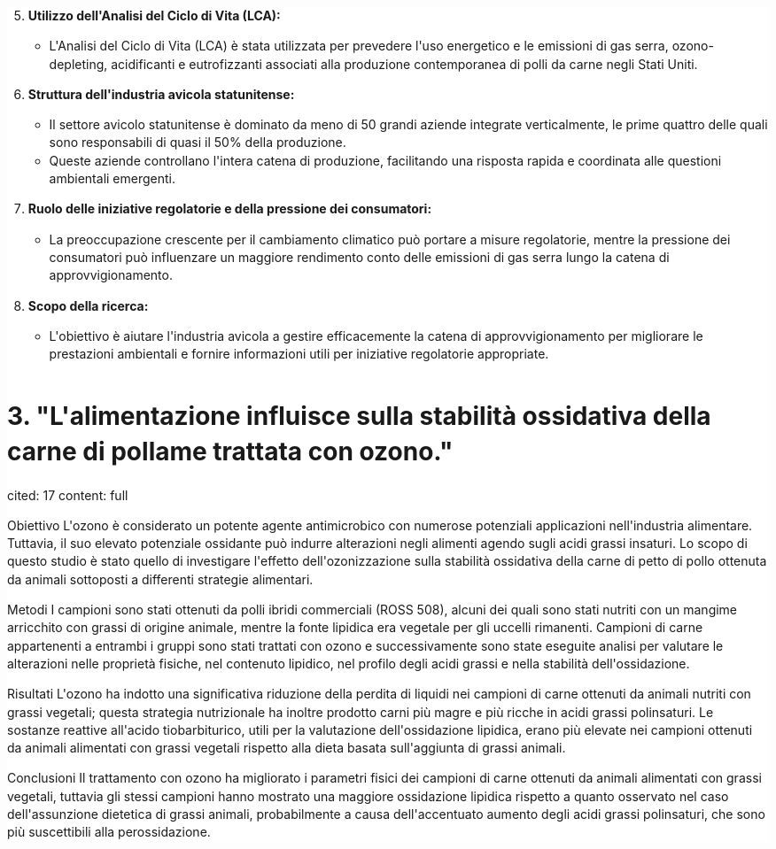 5. **Utilizzo dell'Analisi del Ciclo di Vita (LCA):**
   - L'Analisi del Ciclo di Vita (LCA) è stata utilizzata per prevedere l'uso energetico e le emissioni di gas serra, ozono-depleting, acidificanti e eutrofizzanti associati alla produzione contemporanea di polli da carne negli Stati Uniti.

6. **Struttura dell'industria avicola statunitense:**
   - Il settore avicolo statunitense è dominato da meno di 50 grandi aziende integrate verticalmente, le prime quattro delle quali sono responsabili di quasi il 50% della produzione.
   - Queste aziende controllano l'intera catena di produzione, facilitando una risposta rapida e coordinata alle questioni ambientali emergenti.

7. **Ruolo delle iniziative regolatorie e della pressione dei consumatori:**
   - La preoccupazione crescente per il cambiamento climatico può portare a misure regolatorie, mentre la pressione dei consumatori può influenzare un maggiore rendimento conto delle emissioni di gas serra lungo la catena di approvvigionamento.
   
8. **Scopo della ricerca:**
   - L'obiettivo è aiutare l'industria avicola a gestire efficacemente la catena di approvvigionamento per migliorare le prestazioni ambientali e fornire informazioni utili per iniziative regolatorie appropriate.


# 3. "L'alimentazione influisce sulla stabilità ossidativa della carne di pollame trattata con ozono."

cited: 17
content: full

Obiettivo
L'ozono è considerato un potente agente antimicrobico con numerose potenziali applicazioni nell'industria alimentare. Tuttavia, il suo elevato potenziale ossidante può indurre alterazioni negli alimenti agendo sugli acidi grassi insaturi. Lo scopo di questo studio è stato quello di investigare l'effetto dell'ozonizzazione sulla stabilità ossidativa della carne di petto di pollo ottenuta da animali sottoposti a differenti strategie alimentari.

Metodi
I campioni sono stati ottenuti da polli ibridi commerciali (ROSS 508), alcuni dei quali sono stati nutriti con un mangime arricchito con grassi di origine animale, mentre la fonte lipidica era vegetale per gli uccelli rimanenti. Campioni di carne appartenenti a entrambi i gruppi sono stati trattati con ozono e successivamente sono state eseguite analisi per valutare le alterazioni nelle proprietà fisiche, nel contenuto lipidico, nel profilo degli acidi grassi e nella stabilità dell'ossidazione.

Risultati
L'ozono ha indotto una significativa riduzione della perdita di liquidi nei campioni di carne ottenuti da animali nutriti con grassi vegetali; questa strategia nutrizionale ha inoltre prodotto carni più magre e più ricche in acidi grassi polinsaturi. Le sostanze reattive all'acido tiobarbiturico, utili per la valutazione dell'ossidazione lipidica, erano più elevate nei campioni ottenuti da animali alimentati con grassi vegetali rispetto alla dieta basata sull'aggiunta di grassi animali.

Conclusioni
Il trattamento con ozono ha migliorato i parametri fisici dei campioni di carne ottenuti da animali alimentati con grassi vegetali, tuttavia gli stessi campioni hanno mostrato una maggiore ossidazione lipidica rispetto a quanto osservato nel caso dell'assunzione dietetica di grassi animali, probabilmente a causa dell'accentuato aumento degli acidi grassi polinsaturi, che sono più suscettibili alla perossidazione.
